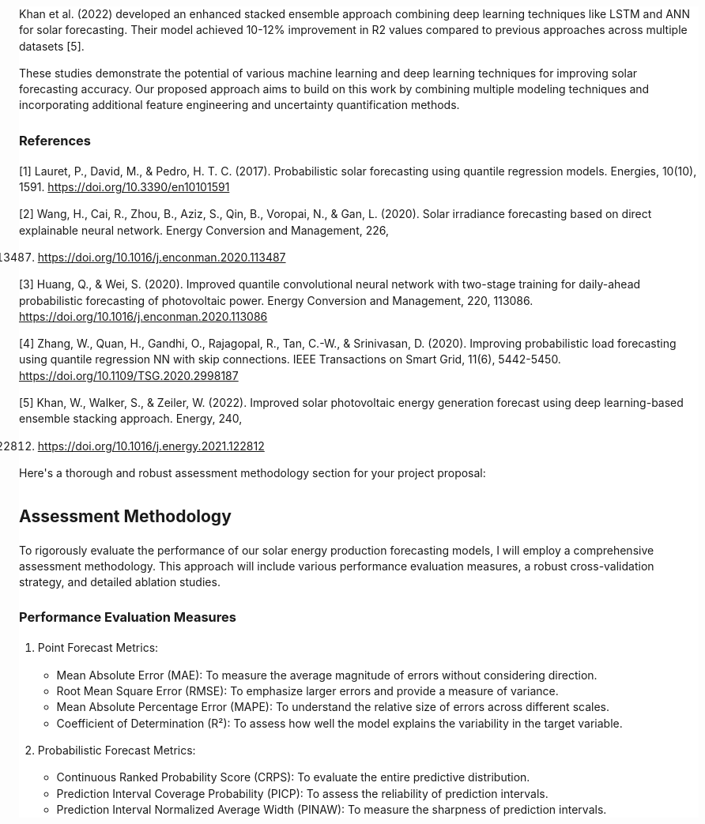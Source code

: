 Khan et al. (2022) developed an enhanced stacked ensemble approach combining deep learning
techniques like LSTM and ANN for solar forecasting. Their model achieved 10-12% improvement in R2
values compared to previous approaches across multiple datasets [5].

These studies demonstrate the potential of various machine learning and deep learning techniques for
improving solar forecasting accuracy. Our proposed approach aims to build on this work by combining
multiple modeling techniques and incorporating additional feature engineering and uncertainty
quantification methods.

### References

[1] Lauret, P., David, M., & Pedro, H. T. C. (2017). Probabilistic solar forecasting using quantile
regression models. Energies, 10(10), 1591. https://doi.org/10.3390/en10101591

[2] Wang, H., Cai, R., Zhou, B., Aziz, S., Qin, B., Voropai, N., & Gan, L. (2020). Solar irradiance
forecasting based on direct explainable neural network. Energy Conversion and Management, 226,

113487. https://doi.org/10.1016/j.enconman.2020.113487

[3] Huang, Q., & Wei, S. (2020). Improved quantile convolutional neural network with two-stage
training for daily-ahead probabilistic forecasting of photovoltaic power. Energy Conversion and
Management, 220, 113086. https://doi.org/10.1016/j.enconman.2020.113086

[4] Zhang, W., Quan, H., Gandhi, O., Rajagopal, R., Tan, C.-W., & Srinivasan, D. (2020). Improving
probabilistic load forecasting using quantile regression NN with skip connections. IEEE Transactions
on Smart Grid, 11(6), 5442-5450. https://doi.org/10.1109/TSG.2020.2998187

[5] Khan, W., Walker, S., & Zeiler, W. (2022). Improved solar photovoltaic energy generation
forecast using deep learning-based ensemble stacking approach. Energy, 240,

122812. https://doi.org/10.1016/j.energy.2021.122812

Here's a thorough and robust assessment methodology section for your project proposal:

## Assessment Methodology

To rigorously evaluate the performance of our solar energy production forecasting models, I will
employ a comprehensive assessment methodology. This approach will include various performance
evaluation measures, a robust cross-validation strategy, and detailed ablation studies.

### Performance Evaluation Measures

1. Point Forecast Metrics:
    - Mean Absolute Error (MAE): To measure the average magnitude of errors without considering
      direction.
    - Root Mean Square Error (RMSE): To emphasize larger errors and provide a measure of variance.
    - Mean Absolute Percentage Error (MAPE): To understand the relative size of errors across
      different scales.
    - Coefficient of Determination (R²): To assess how well the model explains the variability in
      the target variable.

2. Probabilistic Forecast Metrics:
    - Continuous Ranked Probability Score (CRPS): To evaluate the entire predictive distribution.
    - Prediction Interval Coverage Probability (PICP): To assess the reliability of prediction
      intervals.
    - Prediction Interval Normalized Average Width (PINAW): To measure the sharpness of prediction
      intervals.
